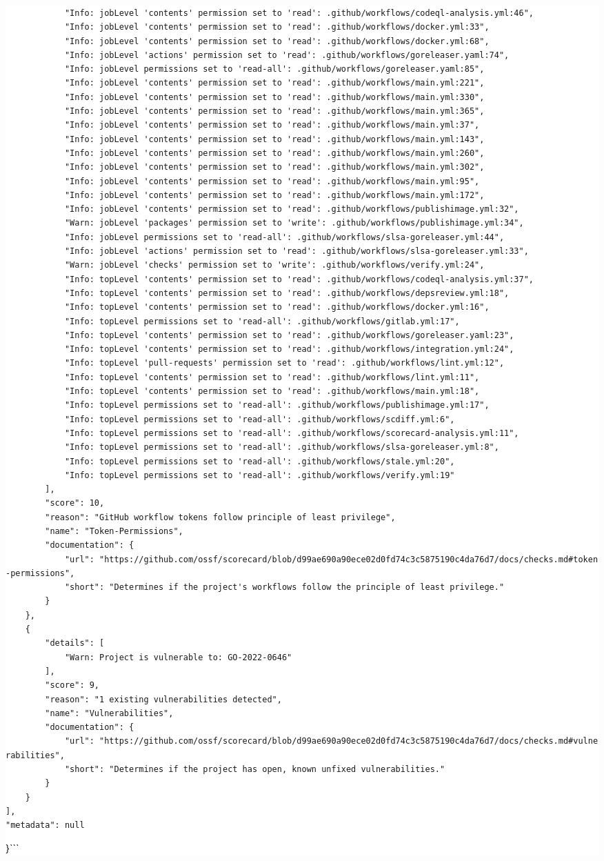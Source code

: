                 "Info: jobLevel 'contents' permission set to 'read': .github/workflows/codeql-analysis.yml:46",
                "Info: jobLevel 'contents' permission set to 'read': .github/workflows/docker.yml:33",
                "Info: jobLevel 'contents' permission set to 'read': .github/workflows/docker.yml:68",
                "Info: jobLevel 'actions' permission set to 'read': .github/workflows/goreleaser.yaml:74",
                "Info: jobLevel permissions set to 'read-all': .github/workflows/goreleaser.yaml:85",
                "Info: jobLevel 'contents' permission set to 'read': .github/workflows/main.yml:221",
                "Info: jobLevel 'contents' permission set to 'read': .github/workflows/main.yml:330",
                "Info: jobLevel 'contents' permission set to 'read': .github/workflows/main.yml:365",
                "Info: jobLevel 'contents' permission set to 'read': .github/workflows/main.yml:37",
                "Info: jobLevel 'contents' permission set to 'read': .github/workflows/main.yml:143",
                "Info: jobLevel 'contents' permission set to 'read': .github/workflows/main.yml:260",
                "Info: jobLevel 'contents' permission set to 'read': .github/workflows/main.yml:302",
                "Info: jobLevel 'contents' permission set to 'read': .github/workflows/main.yml:95",
                "Info: jobLevel 'contents' permission set to 'read': .github/workflows/main.yml:172",
                "Info: jobLevel 'contents' permission set to 'read': .github/workflows/publishimage.yml:32",
                "Warn: jobLevel 'packages' permission set to 'write': .github/workflows/publishimage.yml:34",
                "Info: jobLevel permissions set to 'read-all': .github/workflows/slsa-goreleaser.yml:44",
                "Info: jobLevel 'actions' permission set to 'read': .github/workflows/slsa-goreleaser.yml:33",
                "Warn: jobLevel 'checks' permission set to 'write': .github/workflows/verify.yml:24",
                "Info: topLevel 'contents' permission set to 'read': .github/workflows/codeql-analysis.yml:37",
                "Info: topLevel 'contents' permission set to 'read': .github/workflows/depsreview.yml:18",
                "Info: topLevel 'contents' permission set to 'read': .github/workflows/docker.yml:16",
                "Info: topLevel permissions set to 'read-all': .github/workflows/gitlab.yml:17",
                "Info: topLevel 'contents' permission set to 'read': .github/workflows/goreleaser.yaml:23",
                "Info: topLevel 'contents' permission set to 'read': .github/workflows/integration.yml:24",
                "Info: topLevel 'pull-requests' permission set to 'read': .github/workflows/lint.yml:12",
                "Info: topLevel 'contents' permission set to 'read': .github/workflows/lint.yml:11",
                "Info: topLevel 'contents' permission set to 'read': .github/workflows/main.yml:18",
                "Info: topLevel permissions set to 'read-all': .github/workflows/publishimage.yml:17",
                "Info: topLevel permissions set to 'read-all': .github/workflows/scdiff.yml:6",
                "Info: topLevel permissions set to 'read-all': .github/workflows/scorecard-analysis.yml:11",
                "Info: topLevel permissions set to 'read-all': .github/workflows/slsa-goreleaser.yml:8",
                "Info: topLevel permissions set to 'read-all': .github/workflows/stale.yml:20",
                "Info: topLevel permissions set to 'read-all': .github/workflows/verify.yml:19"
            ],
            "score": 10,
            "reason": "GitHub workflow tokens follow principle of least privilege",
            "name": "Token-Permissions",
            "documentation": {
                "url": "https://github.com/ossf/scorecard/blob/d99ae690a90ece02d0fd74c3c5875190c4da76d7/docs/checks.md#token-permissions",
                "short": "Determines if the project's workflows follow the principle of least privilege."
            }
        },
        {
            "details": [
                "Warn: Project is vulnerable to: GO-2022-0646"
            ],
            "score": 9,
            "reason": "1 existing vulnerabilities detected",
            "name": "Vulnerabilities",
            "documentation": {
                "url": "https://github.com/ossf/scorecard/blob/d99ae690a90ece02d0fd74c3c5875190c4da76d7/docs/checks.md#vulnerabilities",
                "short": "Determines if the project has open, known unfixed vulnerabilities."
            }
        }
    ],
    "metadata": null
}```


